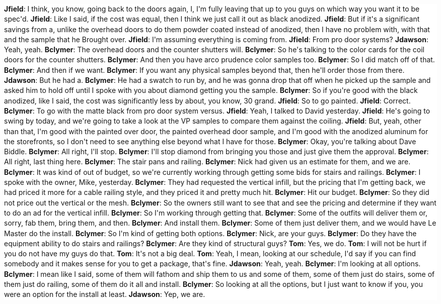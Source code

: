 **Jfield**: I think, you know, going back to the doors again, I, I'm fully leaving that up to you guys on which way you want it to be spec'd.
**Jfield**: Like I said, if the cost was equal, then I think we just call it out as black anodized.
**Jfield**: But if it's a significant savings from a, unlike the overhead doors to do them powder coated instead of anodized, then I have no problem with, with that and the sample that he Brought over.
**Jfield**: I'm assuming everything is coming from.
**Jfield**: From pro door systems?
**Jdawson**: Yeah, yeah.
**Bclymer**: The overhead doors and the counter shutters will.
**Bclymer**: So he's talking to the color cards for the coil doors for the counter shutters.
**Bclymer**: And then you have arco prudence color samples too.
**Bclymer**: So I did match off of that.
**Bclymer**: And then if we want.
**Bclymer**: If you want any physical samples beyond that, then he'll order those from there.
**Jdawson**: But he had a.
**Bclymer**: He had a swatch to run by, and he was gonna drop that off when he picked up the sample and asked him to hold off until I spoke with you about diamond getting you the sample.
**Bclymer**: So if you're good with the black anodized, like I said, the cost was significantly less by about, you know, 30 grand.
**Jfield**: So to go painted.
**Jfield**: Correct.
**Bclymer**: To go with the matte black from pro door system versus.
**Jfield**: Yeah, I talked to David yesterday.
**Jfield**: He's going to swing by today, and we're going to take a look at the VP samples to compare them against the coiling.
**Jfield**: But, yeah, other than that, I'm good with the painted over door, the painted overhead door sample, and I'm good with the anodized aluminum for the storefronts, so I don't need to see anything else beyond what I have for those.
**Bclymer**: Okay, you're talking about Dave Biddle.
**Bclymer**: All right, I'll stop.
**Bclymer**: I'll stop diamond from bringing you those and just give them the approval.
**Bclymer**: All right, last thing here.
**Bclymer**: The stair pans and railing.
**Bclymer**: Nick had given us an estimate for them, and we are.
**Bclymer**: It was kind of out of budget, so we're currently working through getting some bids for stairs and railings.
**Bclymer**: I spoke with the owner, Mike, yesterday.
**Bclymer**: They had requested the vertical infill, but the pricing that I'm getting back, we had priced it more for a cable railing style, and they priced it and pretty much hit.
**Bclymer**: Hit our budget.
**Bclymer**: So they did not price out the vertical or the mesh.
**Bclymer**: So the owners still want to see that and see the pricing and determine if they want to do an ad for the vertical infill.
**Bclymer**: So I'm working through getting that.
**Bclymer**: Some of the outfits will deliver them or, sorry, fab them, bring them, and then.
**Bclymer**: And install them.
**Bclymer**: Some of them just deliver them, and we would have Le Master do the install.
**Bclymer**: So I'm kind of getting both options.
**Bclymer**: Nick, are your guys.
**Bclymer**: Do they have the equipment ability to do stairs and railings?
**Bclymer**: Are they kind of structural guys?
**Tom**: Yes, we do.
**Tom**: I will not be hurt if you do not have my guys do that.
**Tom**: It's not a big deal.
**Tom**: Yeah, I mean, looking at our schedule, I'd say if you can find somebody and it makes sense for you to get a package, that's fine.
**Jdawson**: Yeah, yeah.
**Bclymer**: I'm looking at all options.
**Bclymer**: I mean like I said, some of them will fathom and ship them to us and some of them, some of them just do stairs, some of them just do railing, some of them do it all and install.
**Bclymer**: So looking at all the options, but I just want to know if you, you were an option for the install at least.
**Jdawson**: Yep, we are.